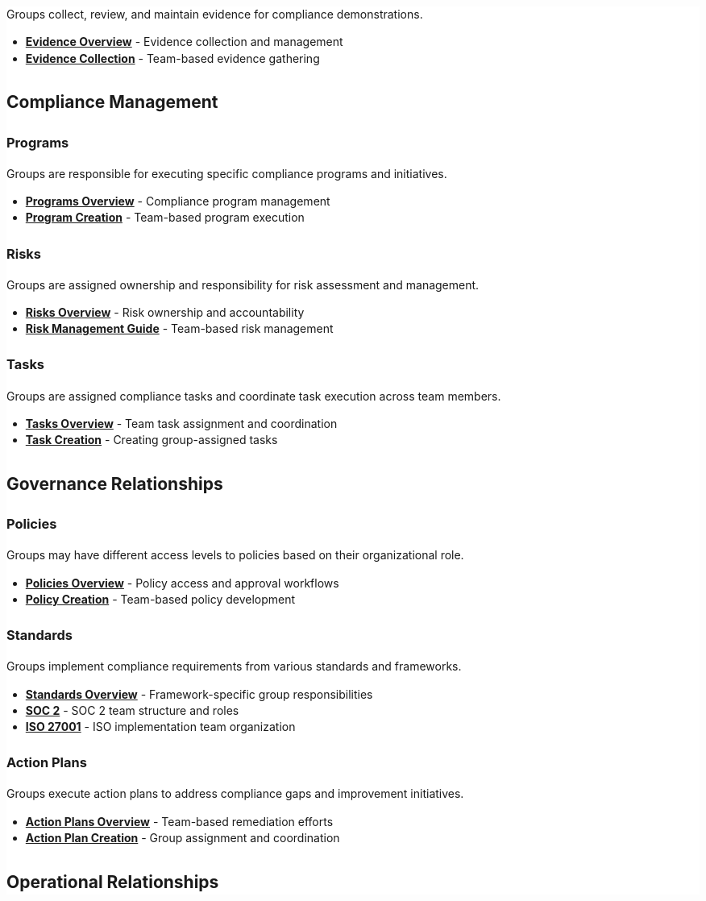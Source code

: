 Groups collect, review, and maintain evidence for compliance demonstrations.

- **[Evidence Overview](../programs/evidence/overview.mdx)** - Evidence collection and management
- **[Evidence Collection](../programs/evidence/create.mdx)** - Team-based evidence gathering

## Compliance Management

### Programs

Groups are responsible for executing specific compliance programs and initiatives.

- **[Programs Overview](../programs/overview.mdx)** - Compliance program management
- **[Program Creation](../programs/create.mdx)** - Team-based program execution

### Risks

Groups are assigned ownership and responsibility for risk assessment and management.

- **[Risks Overview](../risks/overview.mdx)** - Risk ownership and accountability
- **[Risk Management Guide](../risks/risk-management-guide.mdx)** - Team-based risk management

### Tasks

Groups are assigned compliance tasks and coordinate task execution across team members.

- **[Tasks Overview](../tasks/overview.mdx)** - Team task assignment and coordination
- **[Task Creation](../tasks/create.mdx)** - Creating group-assigned tasks

## Governance Relationships

### Policies

Groups may have different access levels to policies based on their organizational role.

- **[Policies Overview](../policies/overview.mdx)** - Policy access and approval workflows
- **[Policy Creation](../policies/create.mdx)** - Team-based policy development

### Standards

Groups implement compliance requirements from various standards and frameworks.

- **[Standards Overview](../standards/overview.mdx)** - Framework-specific group responsibilities
- **[SOC 2](../standards/soc2/overview.mdx)** - SOC 2 team structure and roles
- **[ISO 27001](../standards/iso27001/overview.mdx)** - ISO implementation team organization

### Action Plans

Groups execute action plans to address compliance gaps and improvement initiatives.

- **[Action Plans Overview](../programs/actionplans/overview.mdx)** - Team-based remediation efforts
- **[Action Plan Creation](../programs/actionplans/create.mdx)** - Group assignment and coordination

## Operational Relationships
